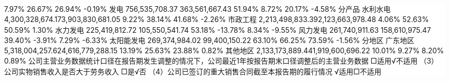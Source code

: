 7.97%
26.67%
26.94%
-0.19%
发电
756,535,708.37
363,561,667.43
51.94%
8.72%
20.17%
-4.58%
分产品
水利水电
4,300,328,674.173,903,830,681.05
9.22%
38.14%
41.68%
-2.26%
市政工程
2,213,498,833.392,123,663,978.48
4.06%
52.63%
50.59%
1.30%
水力发电
225,419,812.72
105,550,541.74
53.18%
-13.78%
8.34%
-9.55%
风力发电
261,740,911.63
158,610,975.47
39.40%
-3.91%
7.29%
-6.33%
太阳能发电
269,374,984.02
99,400,150.22
63.10%
66.25%
73.59%
-1.56%
分地区
广东地区
5,318,004,257.624,616,779,288.15
13.19%
25.63%
23.88%
0.82%
其他地区
2,133,173,889.441,919,600,696.22
10.01%
9.27%
8.20%
0.89%
公司主营业务数据统计口径在报告期发生调整的情况下，公司最近1年按报告期末口径调整后的主营业务数据
□适用√不适用
（3）公司实物销售收入是否大于劳务收入
□是√否
（4）公司已签订的重大销售合同截至本报告期的履行情况
√适用□不适用